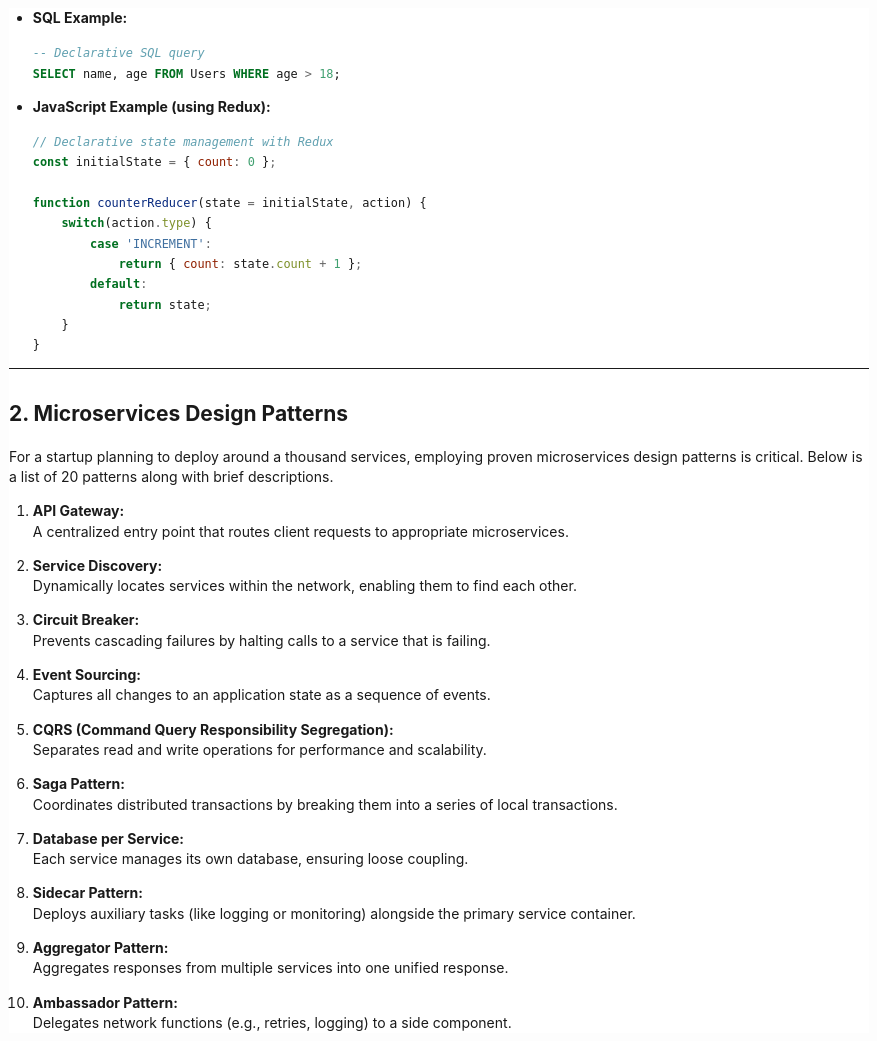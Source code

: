 - **SQL Example:**

  ```sql
  -- Declarative SQL query
  SELECT name, age FROM Users WHERE age > 18;
  ```

- **JavaScript Example (using Redux):**

  ```js
  // Declarative state management with Redux
  const initialState = { count: 0 };

  function counterReducer(state = initialState, action) {
      switch(action.type) {
          case 'INCREMENT':
              return { count: state.count + 1 };
          default:
              return state;
      }
  }
  ```

---

## 2. Microservices Design Patterns

For a startup planning to deploy around a thousand services, employing proven microservices design patterns is critical. Below is a list of 20 patterns along with brief descriptions.

1. **API Gateway:**  
   A centralized entry point that routes client requests to appropriate microservices.

2. **Service Discovery:**  
   Dynamically locates services within the network, enabling them to find each other.

3. **Circuit Breaker:**  
   Prevents cascading failures by halting calls to a service that is failing.

4. **Event Sourcing:**  
   Captures all changes to an application state as a sequence of events.

5. **CQRS (Command Query Responsibility Segregation):**  
   Separates read and write operations for performance and scalability.

6. **Saga Pattern:**  
   Coordinates distributed transactions by breaking them into a series of local transactions.

7. **Database per Service:**  
   Each service manages its own database, ensuring loose coupling.

8. **Sidecar Pattern:**  
   Deploys auxiliary tasks (like logging or monitoring) alongside the primary service container.

9. **Aggregator Pattern:**  
   Aggregates responses from multiple services into one unified response.

10. **Ambassador Pattern:**  
    Delegates network functions (e.g., retries, logging) to a side component.
